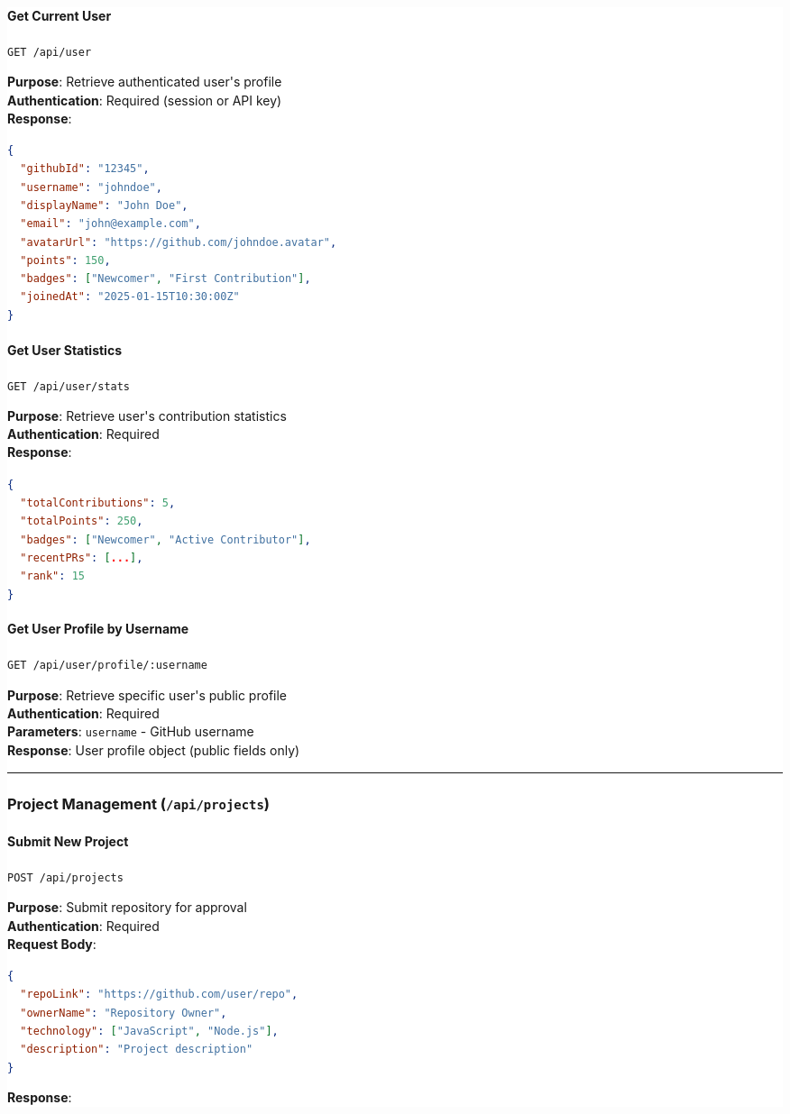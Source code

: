 #### Get Current User
```http
GET /api/user
```
**Purpose**: Retrieve authenticated user's profile  
**Authentication**: Required (session or API key)  
**Response**:
```json
{
  "githubId": "12345",
  "username": "johndoe",
  "displayName": "John Doe",
  "email": "john@example.com",
  "avatarUrl": "https://github.com/johndoe.avatar",
  "points": 150,
  "badges": ["Newcomer", "First Contribution"],
  "joinedAt": "2025-01-15T10:30:00Z"
}
```

#### Get User Statistics
```http
GET /api/user/stats
```
**Purpose**: Retrieve user's contribution statistics  
**Authentication**: Required  
**Response**:
```json
{
  "totalContributions": 5,
  "totalPoints": 250,
  "badges": ["Newcomer", "Active Contributor"],
  "recentPRs": [...],
  "rank": 15
}
```

#### Get User Profile by Username
```http
GET /api/user/profile/:username
```
**Purpose**: Retrieve specific user's public profile  
**Authentication**: Required  
**Parameters**: `username` - GitHub username  
**Response**: User profile object (public fields only)

---

### Project Management (`/api/projects`)

#### Submit New Project
```http
POST /api/projects
```
**Purpose**: Submit repository for approval  
**Authentication**: Required  
**Request Body**:
```json
{
  "repoLink": "https://github.com/user/repo",
  "ownerName": "Repository Owner",
  "technology": ["JavaScript", "Node.js"],
  "description": "Project description"
}
```
**Response**: